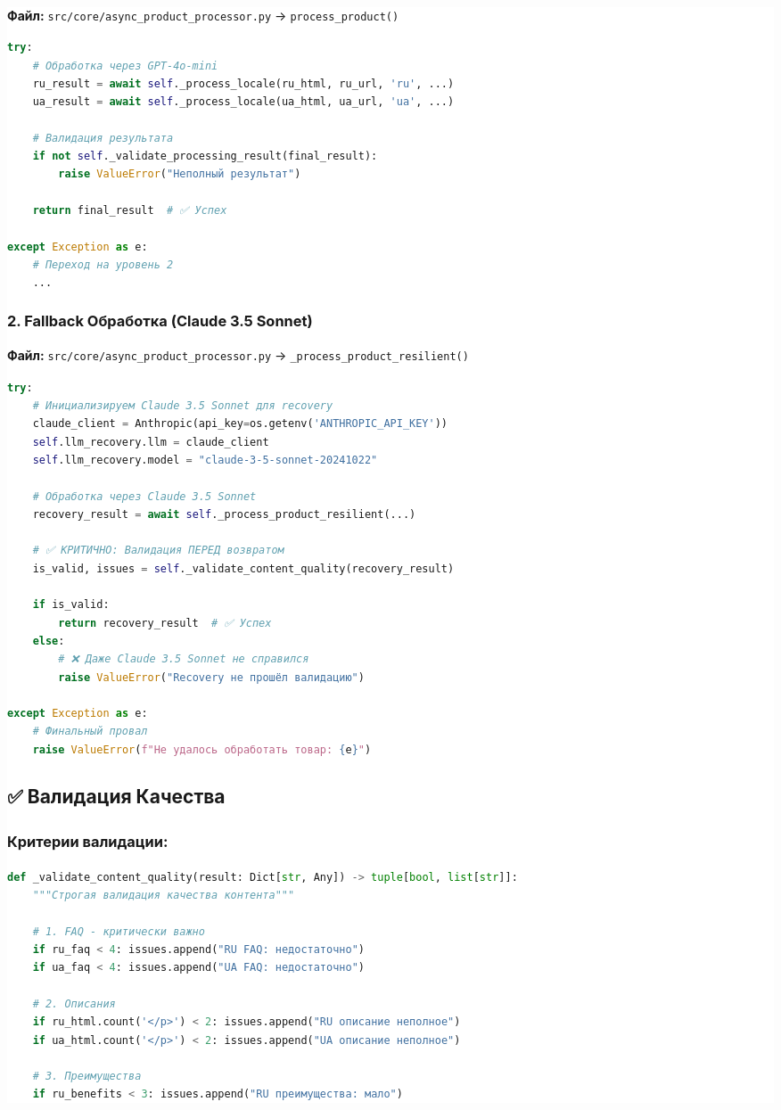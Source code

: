**Файл:** `src/core/async_product_processor.py` → `process_product()`

```python
try:
    # Обработка через GPT-4o-mini
    ru_result = await self._process_locale(ru_html, ru_url, 'ru', ...)
    ua_result = await self._process_locale(ua_html, ua_url, 'ua', ...)
    
    # Валидация результата
    if not self._validate_processing_result(final_result):
        raise ValueError("Неполный результат")
    
    return final_result  # ✅ Успех
    
except Exception as e:
    # Переход на уровень 2
    ...
```

### 2. Fallback Обработка (Claude 3.5 Sonnet)

**Файл:** `src/core/async_product_processor.py` → `_process_product_resilient()`

```python
try:
    # Инициализируем Claude 3.5 Sonnet для recovery
    claude_client = Anthropic(api_key=os.getenv('ANTHROPIC_API_KEY'))
    self.llm_recovery.llm = claude_client
    self.llm_recovery.model = "claude-3-5-sonnet-20241022"
    
    # Обработка через Claude 3.5 Sonnet
    recovery_result = await self._process_product_resilient(...)
    
    # ✅ КРИТИЧНО: Валидация ПЕРЕД возвратом
    is_valid, issues = self._validate_content_quality(recovery_result)
    
    if is_valid:
        return recovery_result  # ✅ Успех
    else:
        # ❌ Даже Claude 3.5 Sonnet не справился
        raise ValueError("Recovery не прошёл валидацию")
        
except Exception as e:
    # Финальный провал
    raise ValueError(f"Не удалось обработать товар: {e}")
```

## ✅ Валидация Качества

### Критерии валидации:

```python
def _validate_content_quality(result: Dict[str, Any]) -> tuple[bool, list[str]]:
    """Строгая валидация качества контента"""
    
    # 1. FAQ - критически важно
    if ru_faq < 4: issues.append("RU FAQ: недостаточно")
    if ua_faq < 4: issues.append("UA FAQ: недостаточно")
    
    # 2. Описания
    if ru_html.count('</p>') < 2: issues.append("RU описание неполное")
    if ua_html.count('</p>') < 2: issues.append("UA описание неполное")
    
    # 3. Преимущества
    if ru_benefits < 3: issues.append("RU преимущества: мало")
```
